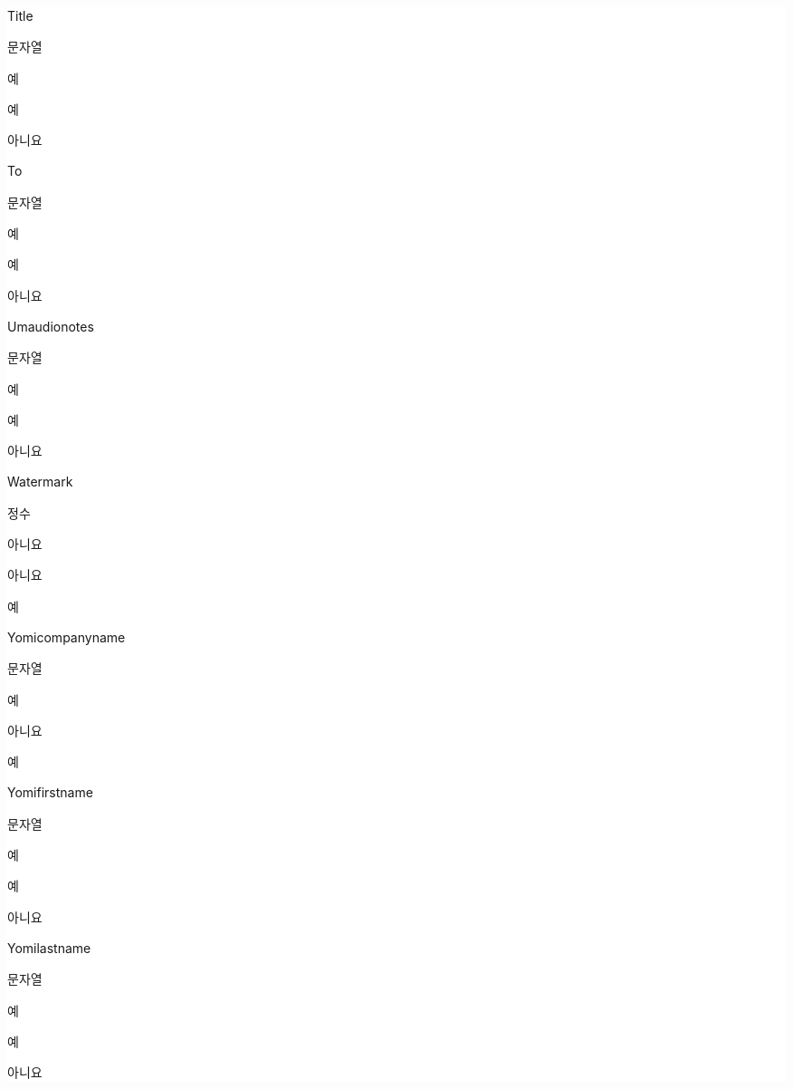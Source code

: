 </tr>
<tr class="odd">
<td><p>Title</p></td>
<td><p>문자열</p></td>
<td><p>예</p></td>
<td><p>예</p></td>
<td><p>아니요</p></td>
</tr>
<tr class="even">
<td><p>To</p></td>
<td><p>문자열</p></td>
<td><p>예</p></td>
<td><p>예</p></td>
<td><p>아니요</p></td>
</tr>
<tr class="odd">
<td><p>Umaudionotes</p></td>
<td><p>문자열</p></td>
<td><p>예</p></td>
<td><p>예</p></td>
<td><p>아니요</p></td>
</tr>
<tr class="even">
<td><p>Watermark</p></td>
<td><p>정수</p></td>
<td><p>아니요</p></td>
<td><p>아니요</p></td>
<td><p>예</p></td>
</tr>
<tr class="odd">
<td><p>Yomicompanyname</p></td>
<td><p>문자열</p></td>
<td><p>예</p></td>
<td><p>아니요</p></td>
<td><p>예</p></td>
</tr>
<tr class="even">
<td><p>Yomifirstname</p></td>
<td><p>문자열</p></td>
<td><p>예</p></td>
<td><p>예</p></td>
<td><p>아니요</p></td>
</tr>
<tr class="odd">
<td><p>Yomilastname</p></td>
<td><p>문자열</p></td>
<td><p>예</p></td>
<td><p>예</p></td>
<td><p>아니요</p></td>
</tr>
</tbody>
</table>
